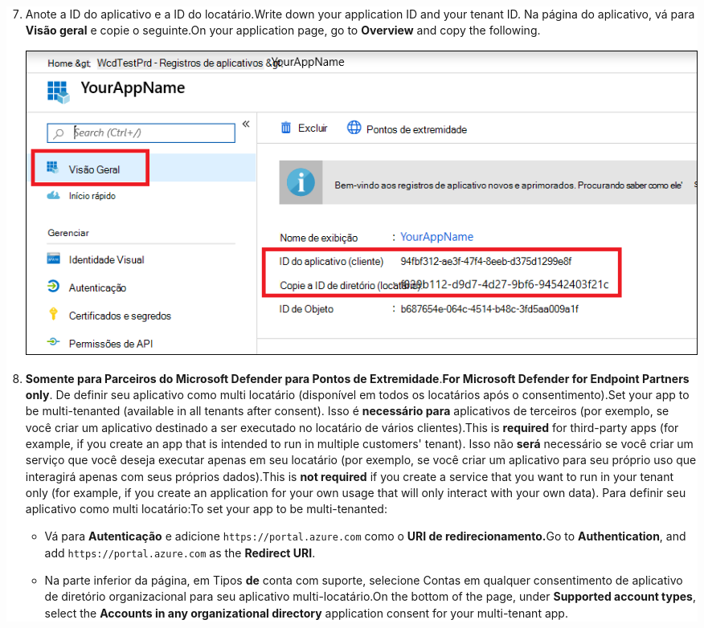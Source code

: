 7. <span data-ttu-id="02a12-144">Anote a ID do aplicativo e a ID do locatário.</span><span class="sxs-lookup"><span data-stu-id="02a12-144">Write down your application ID and your tenant ID.</span></span> <span data-ttu-id="02a12-145">Na página do aplicativo, vá para **Visão geral** e copie o seguinte.</span><span class="sxs-lookup"><span data-stu-id="02a12-145">On your application page, go to **Overview** and copy the following.</span></span>

   ![Imagem da ID do aplicativo criado](images/app-and-tenant-ids.png)

8. <span data-ttu-id="02a12-147">**Somente para Parceiros do Microsoft Defender para Pontos de Extremidade**.</span><span class="sxs-lookup"><span data-stu-id="02a12-147">**For Microsoft Defender for Endpoint Partners only**.</span></span> <span data-ttu-id="02a12-148">De definir seu aplicativo como multi locatário (disponível em todos os locatários após o consentimento).</span><span class="sxs-lookup"><span data-stu-id="02a12-148">Set your app to be multi-tenanted (available in all tenants after consent).</span></span> <span data-ttu-id="02a12-149">Isso é **necessário para** aplicativos de terceiros (por exemplo, se você criar um aplicativo destinado a ser executado no locatário de vários clientes).</span><span class="sxs-lookup"><span data-stu-id="02a12-149">This is **required** for third-party apps (for example, if you create an app that is intended to run in multiple customers' tenant).</span></span> <span data-ttu-id="02a12-150">Isso não **será** necessário se você criar um serviço que você deseja executar apenas em seu locatário (por exemplo, se você criar um aplicativo para seu próprio uso que interagirá apenas com seus próprios dados).</span><span class="sxs-lookup"><span data-stu-id="02a12-150">This is **not required** if you create a service that you want to run in your tenant only (for example, if you create an application for your own usage that will only interact with your own data).</span></span> <span data-ttu-id="02a12-151">Para definir seu aplicativo como multi locatário:</span><span class="sxs-lookup"><span data-stu-id="02a12-151">To set your app to be multi-tenanted:</span></span>

    - <span data-ttu-id="02a12-152">Vá para **Autenticação** e adicione `https://portal.azure.com` como o **URI de redirecionamento.**</span><span class="sxs-lookup"><span data-stu-id="02a12-152">Go to **Authentication**, and add `https://portal.azure.com` as the **Redirect URI**.</span></span>

    - <span data-ttu-id="02a12-153">Na parte inferior da página, em Tipos  **de** conta com suporte, selecione Contas em qualquer consentimento de aplicativo de diretório organizacional para seu aplicativo multi-locatário.</span><span class="sxs-lookup"><span data-stu-id="02a12-153">On the bottom of the page, under **Supported account types**, select the **Accounts in any organizational directory** application consent for your multi-tenant app.</span></span>
